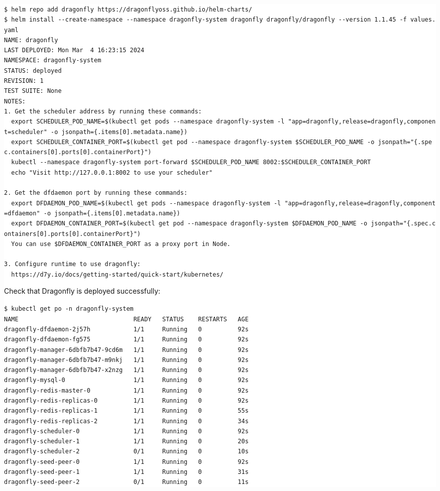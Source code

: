 

```shell
$ helm repo add dragonfly https://dragonflyoss.github.io/helm-charts/
$ helm install --create-namespace --namespace dragonfly-system dragonfly dragonfly/dragonfly --version 1.1.45 -f values.yaml
NAME: dragonfly
LAST DEPLOYED: Mon Mar  4 16:23:15 2024
NAMESPACE: dragonfly-system
STATUS: deployed
REVISION: 1
TEST SUITE: None
NOTES:
1. Get the scheduler address by running these commands:
  export SCHEDULER_POD_NAME=$(kubectl get pods --namespace dragonfly-system -l "app=dragonfly,release=dragonfly,component=scheduler" -o jsonpath={.items[0].metadata.name})
  export SCHEDULER_CONTAINER_PORT=$(kubectl get pod --namespace dragonfly-system $SCHEDULER_POD_NAME -o jsonpath="{.spec.containers[0].ports[0].containerPort}")
  kubectl --namespace dragonfly-system port-forward $SCHEDULER_POD_NAME 8002:$SCHEDULER_CONTAINER_PORT
  echo "Visit http://127.0.0.1:8002 to use your scheduler"

2. Get the dfdaemon port by running these commands:
  export DFDAEMON_POD_NAME=$(kubectl get pods --namespace dragonfly-system -l "app=dragonfly,release=dragonfly,component=dfdaemon" -o jsonpath={.items[0].metadata.name})
  export DFDAEMON_CONTAINER_PORT=$(kubectl get pod --namespace dragonfly-system $DFDAEMON_POD_NAME -o jsonpath="{.spec.containers[0].ports[0].containerPort}")
  You can use $DFDAEMON_CONTAINER_PORT as a proxy port in Node.

3. Configure runtime to use dragonfly:
  https://d7y.io/docs/getting-started/quick-start/kubernetes/
```



Check that Dragonfly is deployed successfully:

```shell
$ kubectl get po -n dragonfly-system
NAME                                READY   STATUS    RESTARTS   AGE
dragonfly-dfdaemon-2j57h            1/1     Running   0          92s
dragonfly-dfdaemon-fg575            1/1     Running   0          92s
dragonfly-manager-6dbfb7b47-9cd6m   1/1     Running   0          92s
dragonfly-manager-6dbfb7b47-m9nkj   1/1     Running   0          92s
dragonfly-manager-6dbfb7b47-x2nzg   1/1     Running   0          92s
dragonfly-mysql-0                   1/1     Running   0          92s
dragonfly-redis-master-0            1/1     Running   0          92s
dragonfly-redis-replicas-0          1/1     Running   0          92s
dragonfly-redis-replicas-1          1/1     Running   0          55s
dragonfly-redis-replicas-2          1/1     Running   0          34s
dragonfly-scheduler-0               1/1     Running   0          92s
dragonfly-scheduler-1               1/1     Running   0          20s
dragonfly-scheduler-2               0/1     Running   0          10s
dragonfly-seed-peer-0               1/1     Running   0          92s
dragonfly-seed-peer-1               1/1     Running   0          31s
dragonfly-seed-peer-2               0/1     Running   0          11s
```
